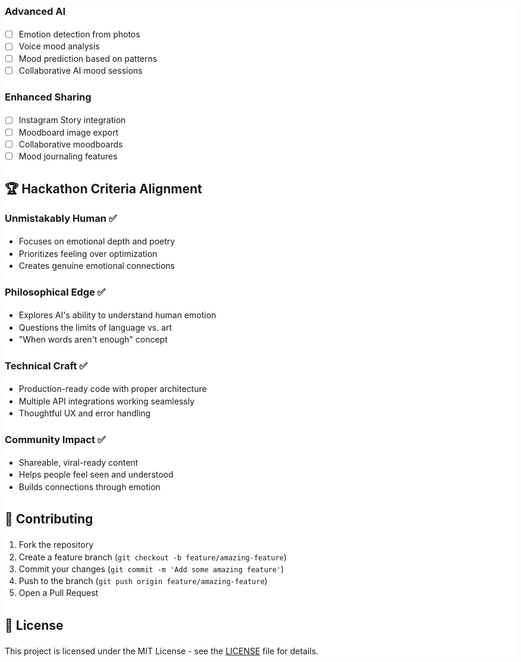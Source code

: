 ### **Advanced AI**

- [ ] Emotion detection from photos
- [ ] Voice mood analysis
- [ ] Mood prediction based on patterns
- [ ] Collaborative AI mood sessions

### **Enhanced Sharing**

- [ ] Instagram Story integration
- [ ] Moodboard image export
- [ ] Collaborative moodboards
- [ ] Mood journaling features

## 🏆 Hackathon Criteria Alignment

### **Unmistakably Human** ✅

- Focuses on emotional depth and poetry
- Prioritizes feeling over optimization
- Creates genuine emotional connections

### **Philosophical Edge** ✅

- Explores AI's ability to understand human emotion
- Questions the limits of language vs. art
- "When words aren't enough" concept

### **Technical Craft** ✅

- Production-ready code with proper architecture
- Multiple API integrations working seamlessly
- Thoughtful UX and error handling

### **Community Impact** ✅

- Shareable, viral-ready content
- Helps people feel seen and understood
- Builds connections through emotion

## 🤝 Contributing

1. Fork the repository
2. Create a feature branch (`git checkout -b feature/amazing-feature`)
3. Commit your changes (`git commit -m 'Add some amazing feature'`)
4. Push to the branch (`git push origin feature/amazing-feature`)
5. Open a Pull Request

## 📜 License

This project is licensed under the MIT License - see the [LICENSE](LICENSE) file for details.
